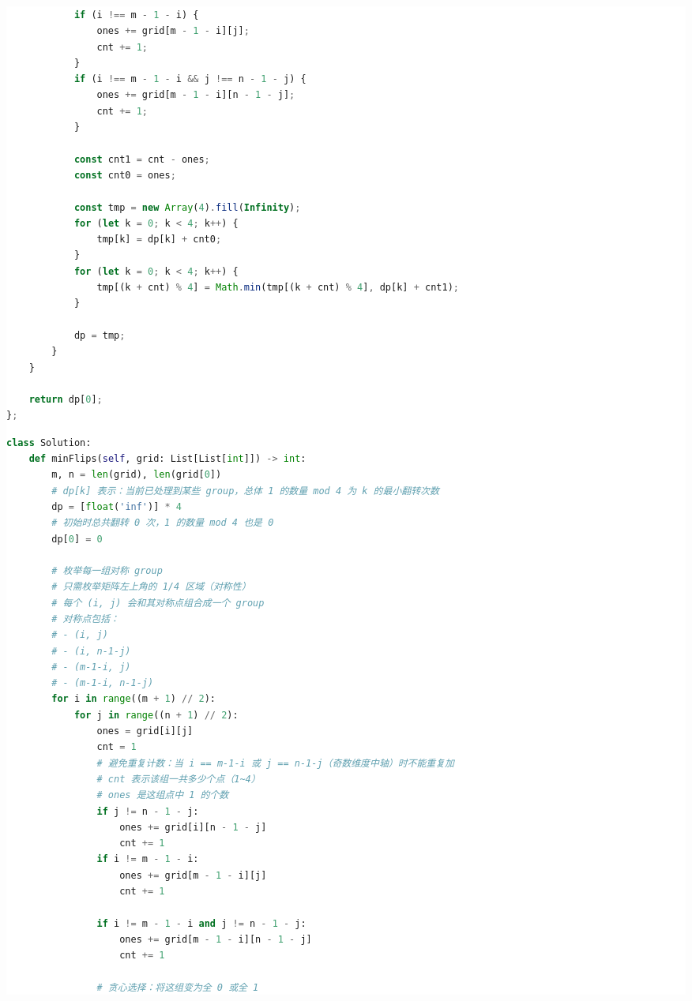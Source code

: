```js
            if (i !== m - 1 - i) {
                ones += grid[m - 1 - i][j];
                cnt += 1;
            }
            if (i !== m - 1 - i && j !== n - 1 - j) {
                ones += grid[m - 1 - i][n - 1 - j];
                cnt += 1;
            }

            const cnt1 = cnt - ones;
            const cnt0 = ones;

            const tmp = new Array(4).fill(Infinity);
            for (let k = 0; k < 4; k++) {
                tmp[k] = dp[k] + cnt0;
            }
            for (let k = 0; k < 4; k++) {
                tmp[(k + cnt) % 4] = Math.min(tmp[(k + cnt) % 4], dp[k] + cnt1);
            }

            dp = tmp;
        }
    }

    return dp[0];
};
```
```python
class Solution:
    def minFlips(self, grid: List[List[int]]) -> int:
        m, n = len(grid), len(grid[0])
        # dp[k] 表示：当前已处理到某些 group，总体 1 的数量 mod 4 为 k 的最小翻转次数
        dp = [float('inf')] * 4
        # 初始时总共翻转 0 次，1 的数量 mod 4 也是 0
        dp[0] = 0

        # 枚举每一组对称 group
        # 只需枚举矩阵左上角的 1/4 区域（对称性）
        # 每个 (i, j) 会和其对称点组合成一个 group
        # 对称点包括：
        # - (i, j)
        # - (i, n-1-j)
        # - (m-1-i, j)
        # - (m-1-i, n-1-j)
        for i in range((m + 1) // 2):
            for j in range((n + 1) // 2):
                ones = grid[i][j]
                cnt = 1
                # 避免重复计数：当 i == m-1-i 或 j == n-1-j（奇数维度中轴）时不能重复加
                # cnt 表示该组一共多少个点（1~4）
                # ones 是这组点中 1 的个数
                if j != n - 1 - j:
                    ones += grid[i][n - 1 - j]
                    cnt += 1
                if i != m - 1 - i:
                    ones += grid[m - 1 - i][j]
                    cnt += 1

                if i != m - 1 - i and j != n - 1 - j:
                    ones += grid[m - 1 - i][n - 1 - j]
                    cnt += 1

                # 贪心选择：将这组变为全 0 或全 1
```